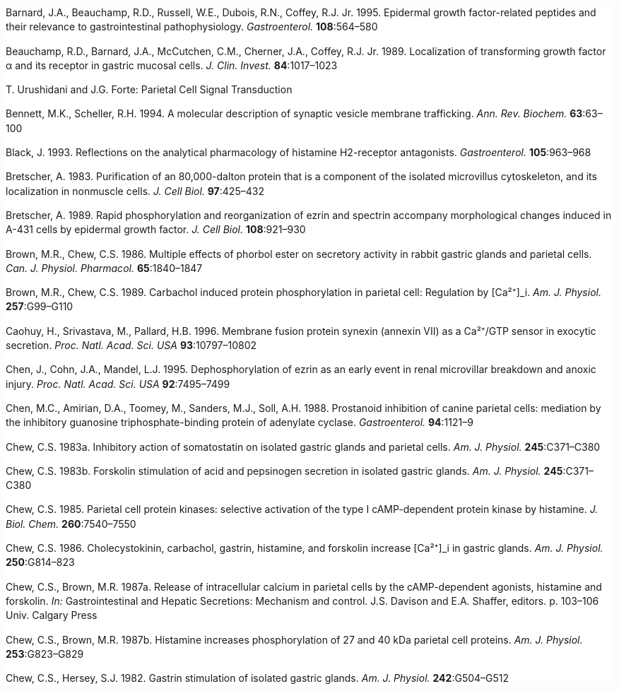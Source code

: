 Barnard, J.A., Beauchamp, R.D., Russell, W.E., Dubois, R.N., Coffey, R.J. Jr. 1995. Epidermal growth factor-related peptides and their relevance to gastrointestinal pathophysiology. *Gastroenterol.* **108**:564–580

Beauchamp, R.D., Barnard, J.A., McCutchen, C.M., Cherner, J.A., Coffey, R.J. Jr. 1989. Localization of transforming growth factor α and its receptor in gastric mucosal cells. *J. Clin. Invest.* **84**:1017–1023

T. Urushidani and J.G. Forte: Parietal Cell Signal Transduction

Bennett, M.K., Scheller, R.H. 1994. A molecular description of synaptic vesicle membrane trafficking. *Ann. Rev. Biochem.* **63**:63–100

Black, J. 1993. Reflections on the analytical pharmacology of histamine H2-receptor antagonists. *Gastroenterol.* **105**:963–968

Bretscher, A. 1983. Purification of an 80,000-dalton protein that is a component of the isolated microvillus cytoskeleton, and its localization in nonmuscle cells. *J. Cell Biol.* **97**:425–432

Bretscher, A. 1989. Rapid phosphorylation and reorganization of ezrin and spectrin accompany morphological changes induced in A-431 cells by epidermal growth factor. *J. Cell Biol.* **108**:921–930

Brown, M.R., Chew, C.S. 1986. Multiple effects of phorbol ester on secretory activity in rabbit gastric glands and parietal cells. *Can. J. Physiol. Pharmacol.* **65**:1840–1847

Brown, M.R., Chew, C.S. 1989. Carbachol induced protein phosphorylation in parietal cell: Regulation by [Ca²⁺]_i. *Am. J. Physiol.* **257**:G99–G110

Caohuy, H., Srivastava, M., Pallard, H.B. 1996. Membrane fusion protein synexin (annexin VII) as a Ca²⁺/GTP sensor in exocytic secretion. *Proc. Natl. Acad. Sci. USA* **93**:10797–10802

Chen, J., Cohn, J.A., Mandel, L.J. 1995. Dephosphorylation of ezrin as an early event in renal microvillar breakdown and anoxic injury. *Proc. Natl. Acad. Sci. USA* **92**:7495–7499

Chen, M.C., Amirian, D.A., Toomey, M., Sanders, M.J., Soll, A.H. 1988. Prostanoid inhibition of canine parietal cells: mediation by the inhibitory guanosine triphosphate-binding protein of adenylate cyclase. *Gastroenterol.* **94**:1121–9

Chew, C.S. 1983a. Inhibitory action of somatostatin on isolated gastric glands and parietal cells. *Am. J. Physiol.* **245**:C371–C380

Chew, C.S. 1983b. Forskolin stimulation of acid and pepsinogen secretion in isolated gastric glands. *Am. J. Physiol.* **245**:C371–C380

Chew, C.S. 1985. Parietal cell protein kinases: selective activation of the type I cAMP-dependent protein kinase by histamine. *J. Biol. Chem.* **260**:7540–7550

Chew, C.S. 1986. Cholecystokinin, carbachol, gastrin, histamine, and forskolin increase [Ca²⁺]_i in gastric glands. *Am. J. Physiol.* **250**:G814–823

Chew, C.S., Brown, M.R. 1987a. Release of intracellular calcium in parietal cells by the cAMP-dependent agonists, histamine and forskolin. *In:* Gastrointestinal and Hepatic Secretions: Mechanism and control. J.S. Davison and E.A. Shaffer, editors. p. 103–106 Univ. Calgary Press

Chew, C.S., Brown, M.R. 1987b. Histamine increases phosphorylation of 27 and 40 kDa parietal cell proteins. *Am. J. Physiol.* **253**:G823–G829

Chew, C.S., Hersey, S.J. 1982. Gastrin stimulation of isolated gastric glands. *Am. J. Physiol.* **242**:G504–G512

